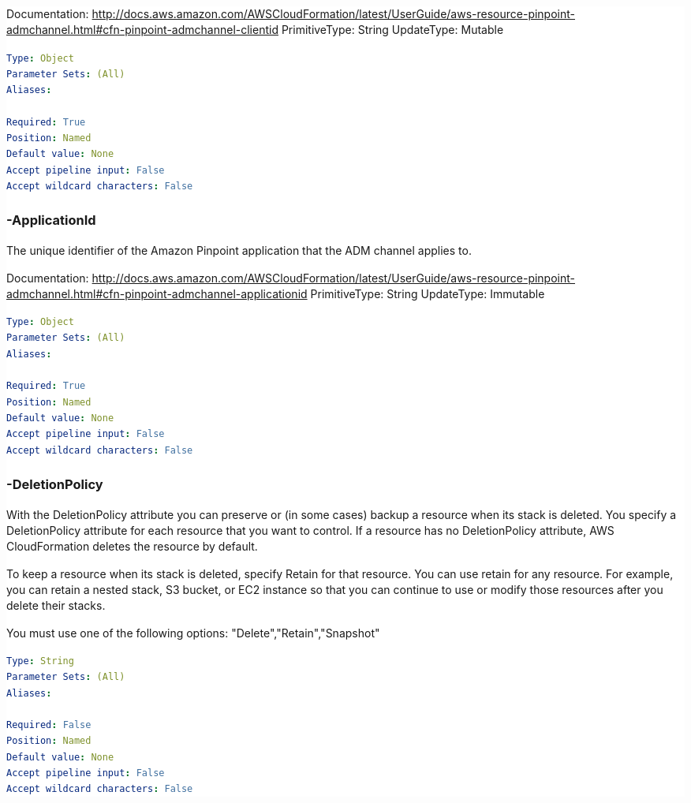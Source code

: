 Documentation: http://docs.aws.amazon.com/AWSCloudFormation/latest/UserGuide/aws-resource-pinpoint-admchannel.html#cfn-pinpoint-admchannel-clientid
PrimitiveType: String
UpdateType: Mutable

```yaml
Type: Object
Parameter Sets: (All)
Aliases:

Required: True
Position: Named
Default value: None
Accept pipeline input: False
Accept wildcard characters: False
```

### -ApplicationId
The unique identifier of the Amazon Pinpoint application that the ADM channel applies to.

Documentation: http://docs.aws.amazon.com/AWSCloudFormation/latest/UserGuide/aws-resource-pinpoint-admchannel.html#cfn-pinpoint-admchannel-applicationid
PrimitiveType: String
UpdateType: Immutable

```yaml
Type: Object
Parameter Sets: (All)
Aliases:

Required: True
Position: Named
Default value: None
Accept pipeline input: False
Accept wildcard characters: False
```

### -DeletionPolicy
With the DeletionPolicy attribute you can preserve or (in some cases) backup a resource when its stack is deleted.
You specify a DeletionPolicy attribute for each resource that you want to control.
If a resource has no DeletionPolicy attribute, AWS CloudFormation deletes the resource by default.

To keep a resource when its stack is deleted, specify Retain for that resource.
You can use retain for any resource.
For example, you can retain a nested stack, S3 bucket, or EC2 instance so that you can continue to use or modify those resources after you delete their stacks.

You must use one of the following options: "Delete","Retain","Snapshot"

```yaml
Type: String
Parameter Sets: (All)
Aliases:

Required: False
Position: Named
Default value: None
Accept pipeline input: False
Accept wildcard characters: False
```

